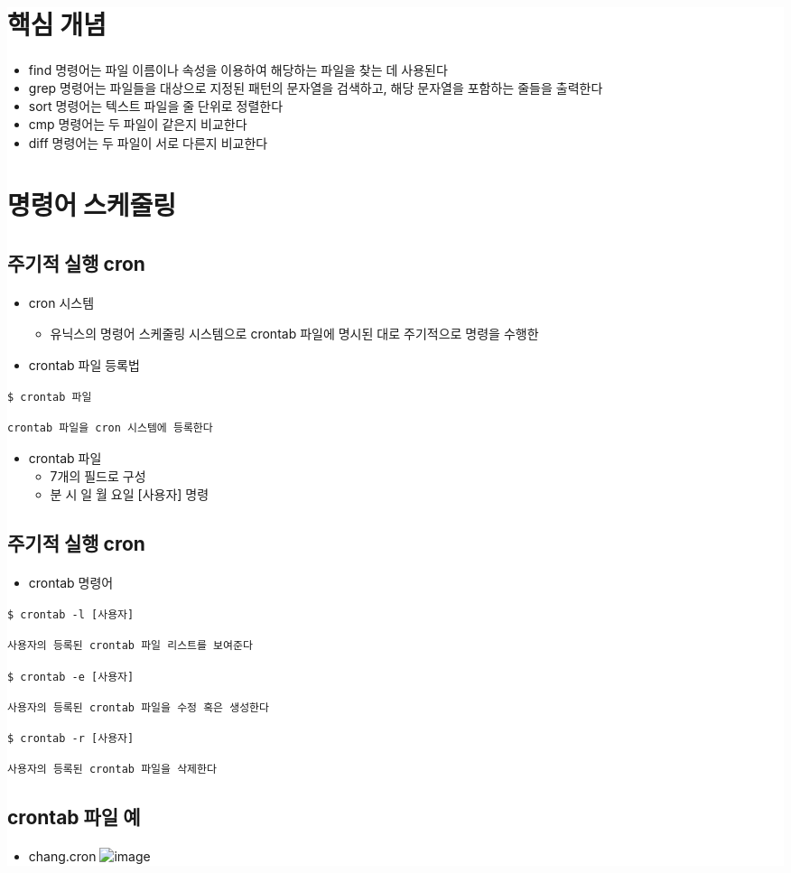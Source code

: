 # 핵심 개념 
- find 명령어는 파일 이름이나 속성을 이용하여 해당하는 파일을 찾는 데 사용된다
- grep 명령어는 파일들을 대상으로 지정된 패턴의 문자열을 검색하고, 해당 문자열을 포함하는 줄들을 출력한다
- sort 명령어는 텍스트 파일을 줄 단위로 정렬한다
- cmp 명령어는 두 파일이 같은지 비교한다
- diff 명령어는 두 파일이 서로 다른지 비교한다

# 명령어 스케줄링 
## 주기적 실행 cron 
- cron 시스템
  - 유닉스의 명령어 스케줄링 시스템으로 crontab 파일에 명시된 대로 주기적으로 명령을 수행한

- crontab 파일 등록법
```
$ crontab 파일
```
```
crontab 파일을 cron 시스템에 등록한다
```

- crontab 파일
  - 7개의 필드로 구성
  - 분 시 일 월 요일 [사용자] 명령


## 주기적 실행 cron 
- crontab 명령어
```
$ crontab -l [사용자]
```
```
사용자의 등록된 crontab 파일 리스트를 보여준다
```
```
$ crontab -e [사용자]
```
```
사용자의 등록된 crontab 파일을 수정 혹은 생성한다
```
```
$ crontab -r [사용자]
```
```
사용자의 등록된 crontab 파일을 삭제한다
```

## crontab 파일 예 
- chang.cron
![image](https://github.com/user-attachments/assets/38ad72c1-592e-417c-8a2f-325c7e82caab)
